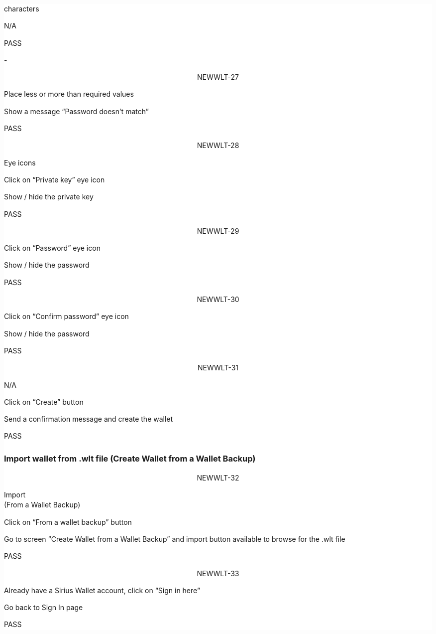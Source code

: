 characters</p></td><td class="confluenceTd"><p>N/A</p></td><td class="confluenceTd"><p><span class="status-macro aui-lozenge aui-lozenge-success">PASS</span></p></td><td class="confluenceTd"><p></p></td><td class="confluenceTd"><p>-</p></td></tr><tr><td class="confluenceTd"><p style="text-align: center;">NEWWLT-27</p></td><td class="confluenceTd"><p>Place less or more than required values</p></td><td class="confluenceTd"><p>Show a message “Password doesn’t match”<br></p></td><td class="confluenceTd"><p><span class="status-macro aui-lozenge aui-lozenge-success">PASS</span></p></td><td class="confluenceTd"><p></p></td><td class="confluenceTd"><p></p></td></tr><tr><td class="confluenceTd"><p style="text-align: center;">NEWWLT-28</p></td><td rowspan="3" class="confluenceTd"><p>Eye icons</p></td><td class="confluenceTd"><p>Click on “Private key” eye icon</p></td><td class="confluenceTd"><p>Show / hide the private key</p></td><td class="confluenceTd"><p><span class="status-macro aui-lozenge aui-lozenge-success">PASS</span></p></td><td class="confluenceTd"><p></p></td><td class="confluenceTd"><p></p></td></tr><tr><td class="confluenceTd"><p style="text-align: center;">NEWWLT-29</p></td><td class="confluenceTd"><p>Click on “Password” eye icon</p></td><td class="confluenceTd"><p>Show / hide the password</p></td><td class="confluenceTd"><p><span class="status-macro aui-lozenge aui-lozenge-success">PASS</span></p></td><td class="confluenceTd"><p></p></td><td class="confluenceTd"><p></p></td></tr><tr><td class="confluenceTd"><p style="text-align: center;">NEWWLT-30</p></td><td class="confluenceTd"><p>Click on “Confirm password” eye icon</p></td><td class="confluenceTd"><p>Show / hide the password</p></td><td class="confluenceTd"><p><span class="status-macro aui-lozenge aui-lozenge-success">PASS</span></p></td><td class="confluenceTd"><p></p></td><td class="confluenceTd"><p></p></td></tr><tr><td class="confluenceTd"><p style="text-align: center;">NEWWLT-31</p></td><td class="confluenceTd"><p>N/A</p></td><td class="confluenceTd"><p>Click on “Create” button</p></td><td class="confluenceTd"><p>Send a confirmation message and create the wallet</p></td><td class="confluenceTd"><p><span class="status-macro aui-lozenge aui-lozenge-success">PASS</span></p></td><td class="confluenceTd"><p></p></td><td class="confluenceTd"><p></p></td></tr><tr><td data-highlight-colour="#f4f5f7" colspan="4" class="confluenceTd"><h3 id="TestReport-1.1.6-1-Importwalletfrom.wltfile(CreateWalletfromaWalletBackup)">Import wallet from .wlt file (Create Wallet from a Wallet Backup)</h3></td><td data-highlight-colour="#f4f5f7" class="confluenceTd"><p></p></td><td data-highlight-colour="#f4f5f7" class="confluenceTd"><p></p></td><td data-highlight-colour="#f4f5f7" class="confluenceTd"><p></p></td></tr><tr><td class="confluenceTd"><p style="text-align: center;">NEWWLT-32</p></td><td rowspan="2" class="confluenceTd"><p>Import<br>(From a Wallet Backup)</p></td><td class="confluenceTd"><p>Click on “From a wallet backup” button</p></td><td class="confluenceTd"><p>Go to screen “Create Wallet from a Wallet Backup” and import button available to browse for the .wlt file</p></td><td class="confluenceTd"><p><span class="status-macro aui-lozenge aui-lozenge-success">PASS</span></p></td><td class="confluenceTd"><p></p></td><td class="confluenceTd"><p></p></td></tr><tr><td class="confluenceTd"><p style="text-align: center;">NEWWLT-33</p></td><td class="confluenceTd"><p>Already have a Sirius Wallet account, click on “Sign in here”</p></td><td class="confluenceTd"><p>Go back to Sign In page</p></td><td class="confluenceTd"><p><span class="status-macro aui-lozenge aui-lozenge-success">PASS</span></p></td><td class="confluenceTd"><p></p></td><td class="confluenceTd"><p></p></td></tr></tbody></table>
